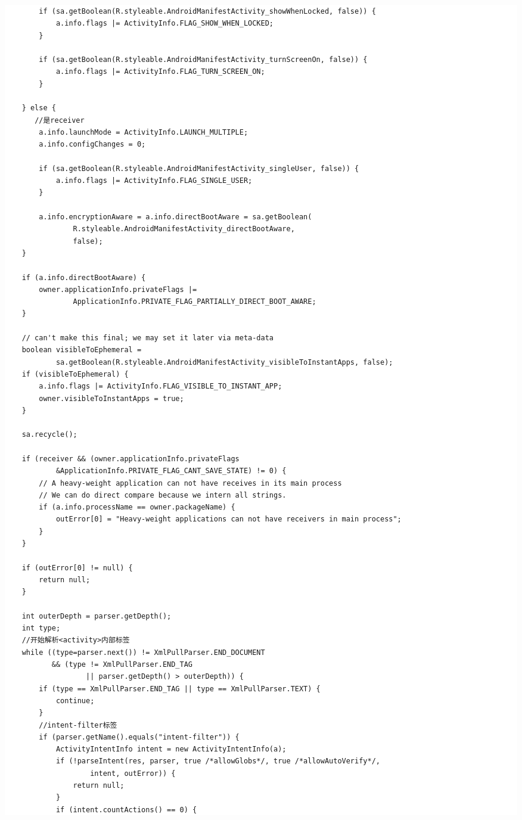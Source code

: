             if (sa.getBoolean(R.styleable.AndroidManifestActivity_showWhenLocked, false)) {
                a.info.flags |= ActivityInfo.FLAG_SHOW_WHEN_LOCKED;
            }

            if (sa.getBoolean(R.styleable.AndroidManifestActivity_turnScreenOn, false)) {
                a.info.flags |= ActivityInfo.FLAG_TURN_SCREEN_ON;
            }

        } else {
           //是receiver
            a.info.launchMode = ActivityInfo.LAUNCH_MULTIPLE;
            a.info.configChanges = 0;

            if (sa.getBoolean(R.styleable.AndroidManifestActivity_singleUser, false)) {
                a.info.flags |= ActivityInfo.FLAG_SINGLE_USER;
            }

            a.info.encryptionAware = a.info.directBootAware = sa.getBoolean(
                    R.styleable.AndroidManifestActivity_directBootAware,
                    false);
        }

        if (a.info.directBootAware) {
            owner.applicationInfo.privateFlags |=
                    ApplicationInfo.PRIVATE_FLAG_PARTIALLY_DIRECT_BOOT_AWARE;
        }

        // can't make this final; we may set it later via meta-data
        boolean visibleToEphemeral =
                sa.getBoolean(R.styleable.AndroidManifestActivity_visibleToInstantApps, false);
        if (visibleToEphemeral) {
            a.info.flags |= ActivityInfo.FLAG_VISIBLE_TO_INSTANT_APP;
            owner.visibleToInstantApps = true;
        }

        sa.recycle();

        if (receiver && (owner.applicationInfo.privateFlags
                &ApplicationInfo.PRIVATE_FLAG_CANT_SAVE_STATE) != 0) {
            // A heavy-weight application can not have receives in its main process
            // We can do direct compare because we intern all strings.
            if (a.info.processName == owner.packageName) {
                outError[0] = "Heavy-weight applications can not have receivers in main process";
            }
        }

        if (outError[0] != null) {
            return null;
        }

        int outerDepth = parser.getDepth();
        int type;
        //开始解析<activity>内部标签
        while ((type=parser.next()) != XmlPullParser.END_DOCUMENT
               && (type != XmlPullParser.END_TAG
                       || parser.getDepth() > outerDepth)) {
            if (type == XmlPullParser.END_TAG || type == XmlPullParser.TEXT) {
                continue;
            }
            //intent-filter标签
            if (parser.getName().equals("intent-filter")) {
                ActivityIntentInfo intent = new ActivityIntentInfo(a);
                if (!parseIntent(res, parser, true /*allowGlobs*/, true /*allowAutoVerify*/,
                        intent, outError)) {
                    return null;
                }
                if (intent.countActions() == 0) {